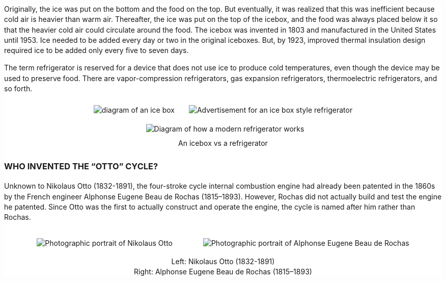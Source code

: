 Originally, the ice was put on the bottom and the food on the top. But eventually, it was realized that this was inefficient because cold air is heavier than warm air. Thereafter, the ice was put on the top of the icebox, and
the food was always placed below it so that the heavier cold air could circulate around the food. The icebox was
invented in 1803 and manufactured in the United States until 1953. Ice needed to be added every day or two in the
original iceboxes. But, by 1923, improved thermal insulation design required ice to be added only every five to
seven days.

The term refrigerator is reserved for a device that does not use ice to produce cold temperatures, even though the
device may be used to preserve food. There are vapor-compression refrigerators, gas expansion refrigerators,
thermoelectric refrigerators, and so forth.

<figure style="margin-bottom: 24px;text-align: center;">
  <img
    style="width: 32%; background-color: white; padding: 8px;"
    src="{% link assets/images/FunFacts-IceboxDiagram.png %}"
    alt="diagram of an ice box"
  />
  <img
    style="width: 24.06%; margin-left: 8px; background-color: white; padding: 8px;"
    src="{% link assets/images/FunFacts-IceboxAd.png %}"
    alt="Advertisement for an ice box style refrigerator"
  />
  <img
    style="width: 35.1436%; margin-left: 8px; background-color: white; padding: 8px;"
    src="{% link assets/images/FunFacts-RefrigeratorDiagram.jpg %}"
    alt="Diagram of how a modern refrigerator works"
  />
  <br />
  <figcaption>An icebox vs a refrigerator</figcaption>
</figure>

### WHO INVENTED THE “OTTO” CYCLE?
Unknown to Nikolaus Otto (1832-1891), the four-stroke cycle internal combustion engine had already been patented
in the 1860s by the French engineer Alphonse Eugene Beau de Rochas (1815–1893). However, Rochas did not actually
build and test the engine he patented. Since Otto was the first to actually construct and operate the engine, the
cycle is named after him rather than Rochas.

<figure style="margin-bottom: 24px;text-align: center;">
  <img
    style="width: 33.33%; background-color: white; padding: 16px;"
    src="{% link assets/images/FunFacts-Otto.jpg %}"
    alt="Photographic portrait of Nikolaus Otto"
  />
  <img
    style="width: 31.9%; margin-left: 24px; background-color: white; padding: 16px;"
    src="{% link assets/images/FunFacts-Rochas.jpg %}"
    alt="Photographic portrait of Alphonse Eugene Beau de Rochas"
  />
  <br/>
  <figcaption>Left: Nikolaus Otto (1832-1891)<br/>Right: Alphonse Eugene Beau de Rochas (1815–1893)</figcaption>
</figure>
